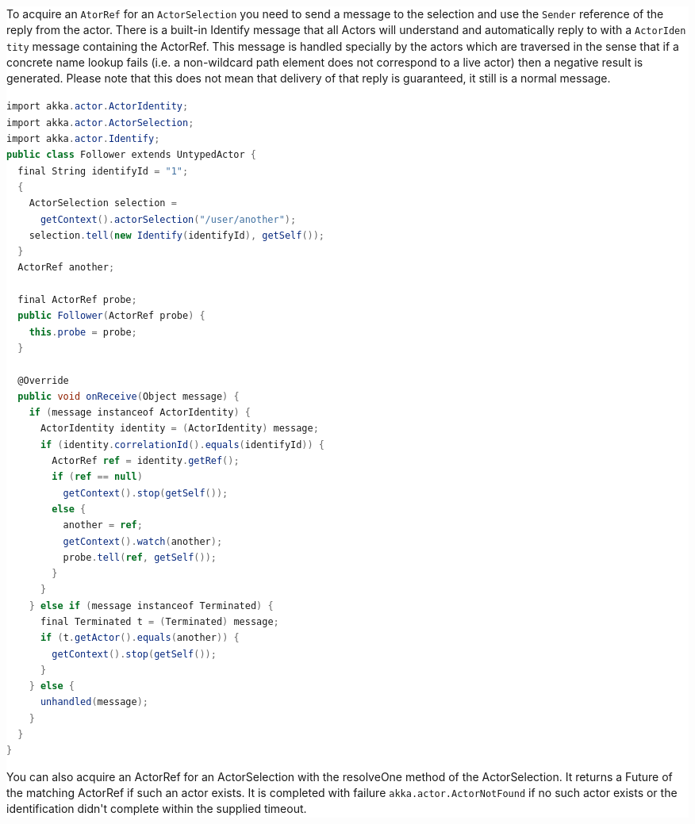 To acquire an `AtorRef` for an `ActorSelection` you need to send a message to the selection and use the `Sender` reference of the reply from the actor. There is a built-in Identify message that all Actors will understand and automatically reply to with a `ActorIdentity` message containing the ActorRef. This message is handled specially by the actors which are traversed in the sense that if a concrete name lookup fails (i.e. a non-wildcard path element does not correspond to a live actor) then a negative result is generated. Please note that this does not mean that delivery of that reply is guaranteed, it still is a normal message.

```csharp
import akka.actor.ActorIdentity;
import akka.actor.ActorSelection;
import akka.actor.Identify;
public class Follower extends UntypedActor {
  final String identifyId = "1";
  {
    ActorSelection selection =
      getContext().actorSelection("/user/another");
    selection.tell(new Identify(identifyId), getSelf());
  }
  ActorRef another;
  
  final ActorRef probe;
  public Follower(ActorRef probe) {
    this.probe = probe;
  }
 
  @Override
  public void onReceive(Object message) {
    if (message instanceof ActorIdentity) {
      ActorIdentity identity = (ActorIdentity) message;
      if (identity.correlationId().equals(identifyId)) {
        ActorRef ref = identity.getRef();
        if (ref == null)
          getContext().stop(getSelf());
        else {
          another = ref;
          getContext().watch(another);
          probe.tell(ref, getSelf());
        }
      }
    } else if (message instanceof Terminated) {
      final Terminated t = (Terminated) message;
      if (t.getActor().equals(another)) {
        getContext().stop(getSelf());
      }
    } else {
      unhandled(message);
    }
  }
}
```
You can also acquire an ActorRef for an ActorSelection with the resolveOne method of the ActorSelection. It returns a Future of the matching ActorRef if such an actor exists. It is completed with failure `akka.actor.ActorNotFound` if no such actor exists or the identification didn't complete within the supplied timeout.
